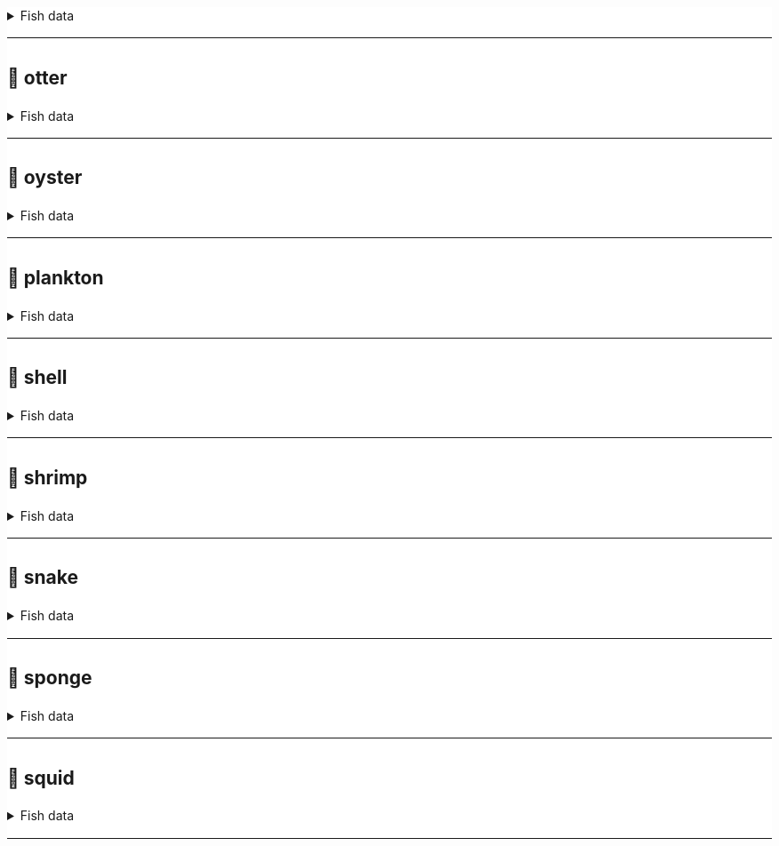 <details><summary>Fish data</summary></details>

---------------

## 🦦 otter

<details><summary>Fish data</summary></details>

---------------

## 🦪 oyster

<details><summary>Fish data</summary></details>

---------------

## 🦠 plankton

<details><summary>Fish data</summary></details>

---------------

## 🐚 shell

<details><summary>Fish data</summary></details>

---------------

## 🦐 shrimp

<details><summary>Fish data</summary></details>

---------------

## 🐍 snake

<details><summary>Fish data</summary></details>

---------------

## 🧽 sponge

<details><summary>Fish data</summary></details>

---------------

## 🦑 squid

<details><summary>Fish data</summary></details>

---------------
